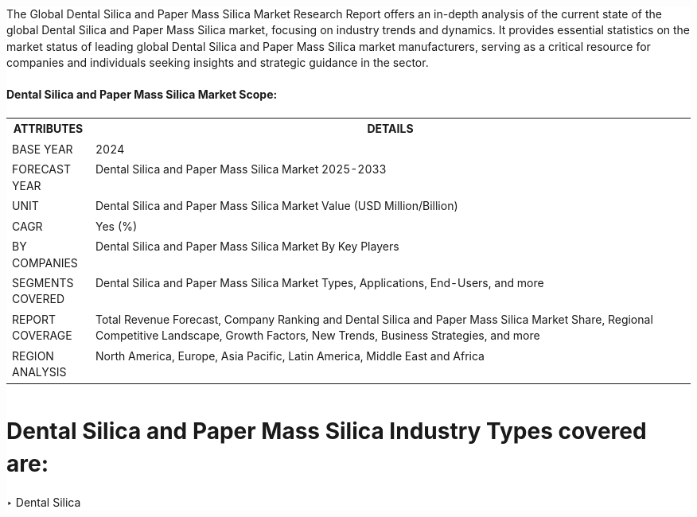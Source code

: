 The Global Dental Silica and Paper Mass Silica Market Research Report offers an in-depth analysis of the current state of the global Dental Silica and Paper Mass Silica market, focusing on industry trends and dynamics. It provides essential statistics on the market status of leading global Dental Silica and Paper Mass Silica market manufacturers, serving as a critical resource for companies and individuals seeking insights and strategic guidance in the sector.

<h4>Dental Silica and Paper Mass Silica Market Scope:</h4>
<table>
<tr>
<th>ATTRIBUTES</th>
<th>DETAILS</th>
</tr>
<tr>
<td>BASE YEAR</td>
<td>2024</td>
</tr>
<tr>
<td>FORECAST YEAR</td>
<td>Dental Silica and Paper Mass Silica Market 2025-2033</td>
</tr>
<tr>
<td>UNIT</td>
<td>Dental Silica and Paper Mass Silica Market Value (USD Million/Billion)</td>
<tr>
<td>CAGR</td>
<td>Yes (%)</td>
</tr>
</tr>
<tr>
<td>BY COMPANIES</td>
<td>Dental Silica and Paper Mass Silica Market By Key Players</td>
</tr>
<tr>
<td>SEGMENTS COVERED</td>
<td>Dental Silica and Paper Mass Silica Market Types, Applications, End-Users, and more</td>
</tr>
<tr>
<td>REPORT COVERAGE</td>
<td>Total Revenue Forecast, Company Ranking and Dental Silica and Paper Mass Silica Market Share, Regional Competitive Landscape, Growth Factors, New Trends, Business Strategies, and more</td>
</tr>
<tr>
<td>REGION ANALYSIS</td>
<td>North America, Europe, Asia Pacific, Latin America, Middle East and Africa</td>
</tr>
</table>

# <strong>Dental Silica and Paper Mass Silica Industry Types covered are:</strong>

‣ Dental Silica
